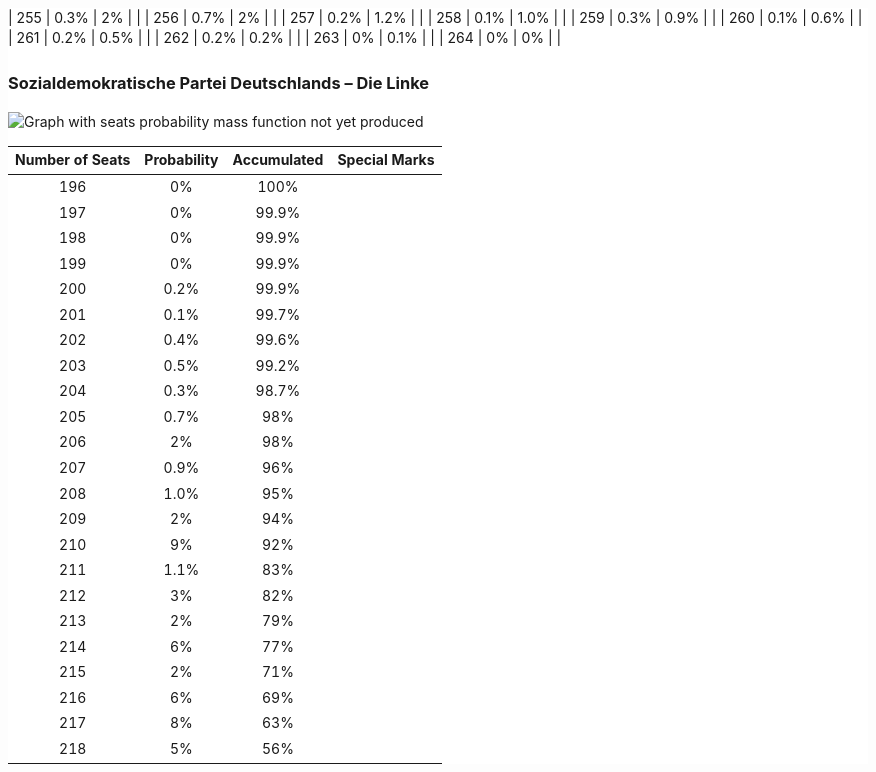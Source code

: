 | 255 | 0.3% | 2% |  |
| 256 | 0.7% | 2% |  |
| 257 | 0.2% | 1.2% |  |
| 258 | 0.1% | 1.0% |  |
| 259 | 0.3% | 0.9% |  |
| 260 | 0.1% | 0.6% |  |
| 261 | 0.2% | 0.5% |  |
| 262 | 0.2% | 0.2% |  |
| 263 | 0% | 0.1% |  |
| 264 | 0% | 0% |  |

### Sozialdemokratische Partei Deutschlands – Die Linke

![Graph with seats probability mass function not yet produced](2017-12-08-Forsa-coalitions-seats-pmf-spd–linke.png "Seats Probability Mass Function")

| Number of Seats | Probability | Accumulated | Special Marks |
|:---------------:|:-----------:|:-----------:|:-------------:|
| 196 | 0% | 100% |  |
| 197 | 0% | 99.9% |  |
| 198 | 0% | 99.9% |  |
| 199 | 0% | 99.9% |  |
| 200 | 0.2% | 99.9% |  |
| 201 | 0.1% | 99.7% |  |
| 202 | 0.4% | 99.6% |  |
| 203 | 0.5% | 99.2% |  |
| 204 | 0.3% | 98.7% |  |
| 205 | 0.7% | 98% |  |
| 206 | 2% | 98% |  |
| 207 | 0.9% | 96% |  |
| 208 | 1.0% | 95% |  |
| 209 | 2% | 94% |  |
| 210 | 9% | 92% |  |
| 211 | 1.1% | 83% |  |
| 212 | 3% | 82% |  |
| 213 | 2% | 79% |  |
| 214 | 6% | 77% |  |
| 215 | 2% | 71% |  |
| 216 | 6% | 69% |  |
| 217 | 8% | 63% |  |
| 218 | 5% | 56% |  |